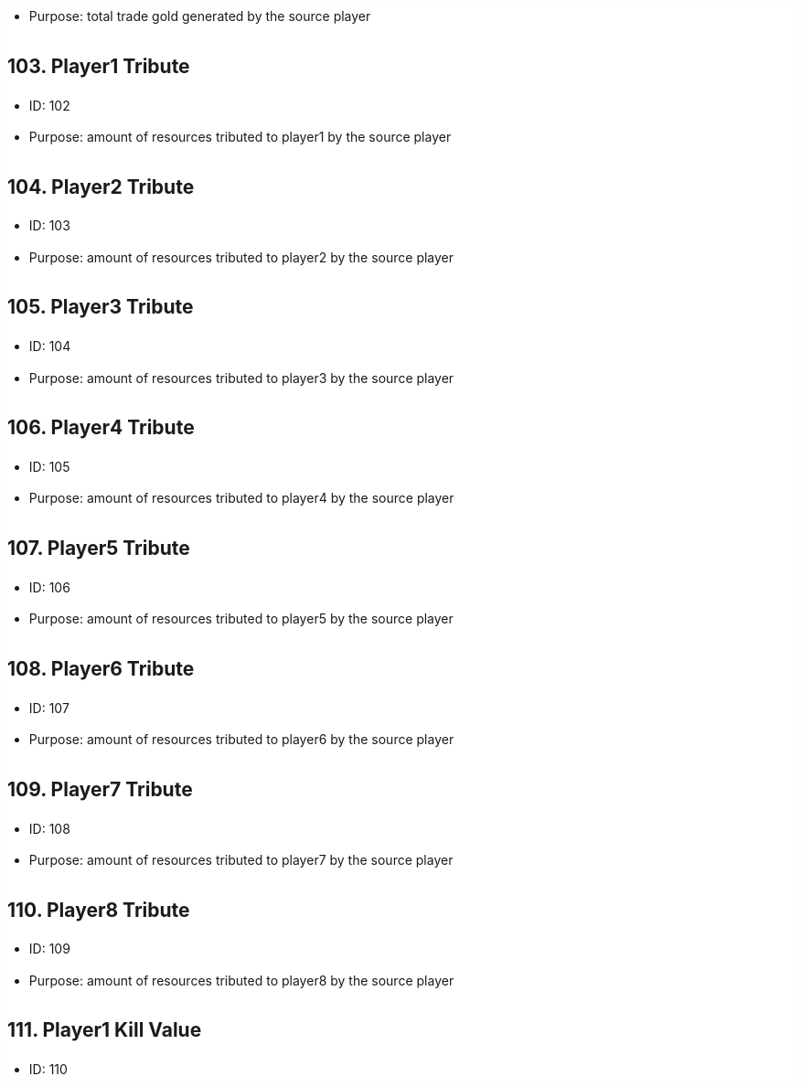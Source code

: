- Purpose: total trade gold generated by the source player

## 103. Player1 Tribute

- ID: 102

- Purpose: amount of resources tributed to player1 by the source player

## 104. Player2 Tribute

- ID: 103

- Purpose: amount of resources tributed to player2 by the source player

## 105. Player3 Tribute

- ID: 104

- Purpose: amount of resources tributed to player3 by the source player

## 106. Player4 Tribute

- ID: 105

- Purpose: amount of resources tributed to player4 by the source player

## 107. Player5 Tribute

- ID: 106

- Purpose: amount of resources tributed to player5 by the source player

## 108. Player6 Tribute

- ID: 107

- Purpose: amount of resources tributed to player6 by the source player

## 109. Player7 Tribute

- ID: 108

- Purpose: amount of resources tributed to player7 by the source player

## 110. Player8 Tribute

- ID: 109

- Purpose: amount of resources tributed to player8 by the source player

## 111. Player1 Kill Value

- ID: 110
